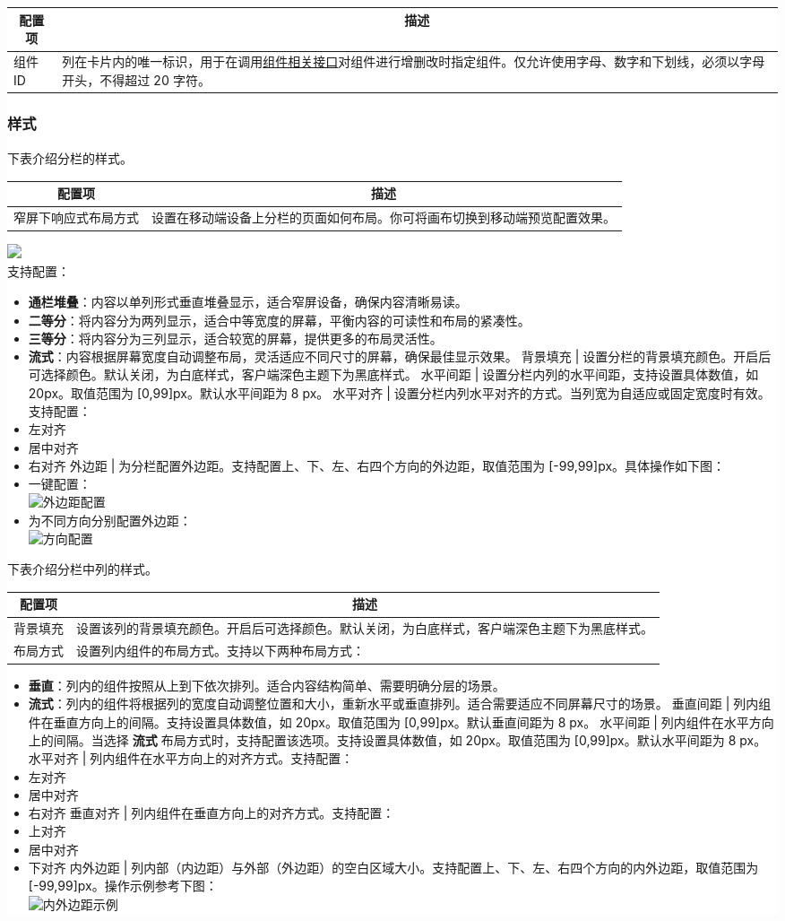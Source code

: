 配置项 | 描述
--- | ---
组件 ID | 列在卡片内的唯一标识，用于在调用[组件相关接口](https://open.feishu.cn/document/uAjLw4CM/ukTMukTMukTM/cardkit-v1/feishu-card-resource-overview#791c8e74)对组件进行增删改时指定组件。仅允许使用字母、数字和下划线，必须以字母开头，不得超过 20 字符。

### 样式

下表介绍分栏的样式。

配置项 | 描述
--- | ---
窄屏下响应式布局方式 | 设置在移动端设备上分栏的页面如何布局。你可将画布切换到移动端预览配置效果。  
  ![](https://sf3-cn.feishucdn.com/obj/open-platform-opendoc/99a45f637d0df7c737e4e1ce98fa6634_tg6yLX4ktT.png?height=747&lazyload=true&maxWidth=300&width=1148)  
  支持配置：  
- **通栏堆叠**：内容以单列形式垂直堆叠显示，适合窄屏设备，确保内容清晰易读。  
- **二等分**：将内容分为两列显示，适合中等宽度的屏幕，平衡内容的可读性和布局的紧凑性。  
- **三等分**：将内容分为三列显示，适合较宽的屏幕，提供更多的布局灵活性。  
- **流式**：内容根据屏幕宽度自动调整布局，灵活适应不同尺寸的屏幕，确保最佳显示效果。
背景填充 | 设置分栏的背景填充颜色。开启后可选择颜色。默认关闭，为白底样式，客户端深色主题下为黑底样式。
水平间距 | 设置分栏内列的水平间距，支持设置具体数值，如 20px。取值范围为 [0,99]px。默认水平间距为 8 px。
水平对齐 | 设置分栏内列水平对齐的方式。当列宽为自适应或固定宽度时有效。支持配置：  
- 左对齐  
- 居中对齐  
- 右对齐
外边距 | 为分栏配置外边距。支持配置上、下、左、右四个方向的外边距，取值范围为 [-99,99]px。具体操作如下图：  
- 一键配置：  
  ![外边距配置](https://sf3-cn.feishucdn.com/obj/open-platform-opendoc/497c6a0963f7aa6f4a31af7eba39f557_DfvyRI0M1A.gif?height=744&lazyload=true&maxWidth=600&width=1908)  
- 为不同方向分别配置外边距：  
   ![方向配置](https://sf3-cn.feishucdn.com/obj/open-platform-opendoc/71b2d0103e7b86f9dbfd5bc7af47dfc8_motdI6wXDr.gif?height=738&lazyload=true&maxWidth=600&width=1908)

下表介绍分栏中列的样式。

配置项 | 描述
--- | ---
背景填充 | 设置该列的背景填充颜色。开启后可选择颜色。默认关闭，为白底样式，客户端深色主题下为黑底样式。
布局方式 | 设置列内组件的布局方式。支持以下两种布局方式：  
- **垂直**：列内的组件按照从上到下依次排列。适合内容结构简单、需要明确分层的场景。  
- **流式**：列内的组件将根据列的宽度自动调整位置和大小，重新水平或垂直排列。适合需要适应不同屏幕尺寸的场景。
垂直间距 | 列内组件在垂直方向上的间隔。支持设置具体数值，如 20px。取值范围为 [0,99]px。默认垂直间距为 8 px。
水平间距 | 列内组件在水平方向上的间隔。当选择 **流式** 布局方式时，支持配置该选项。支持设置具体数值，如 20px。取值范围为 [0,99]px。默认水平间距为 8 px。
水平对齐 | 列内组件在水平方向上的对齐方式。支持配置：  
- 左对齐  
- 居中对齐  
- 右对齐
垂直对齐 | 列内组件在垂直方向上的对齐方式。支持配置：  
- 上对齐  
- 居中对齐  
- 下对齐
内外边距 | 列内部（内边距）与外部（外边距）的空白区域大小。支持配置上、下、左、右四个方向的内外边距，取值范围为 [-99,99]px。操作示例参考下图：  
![内外边距示例](https://sf3-cn.feishucdn.com/obj/open-platform-opendoc/fee73c9f3fd1810f91bea22a73483ff4_6MzbfV3Jec.gif?height=744&lazyload=true&maxWidth=600&width=1908)
